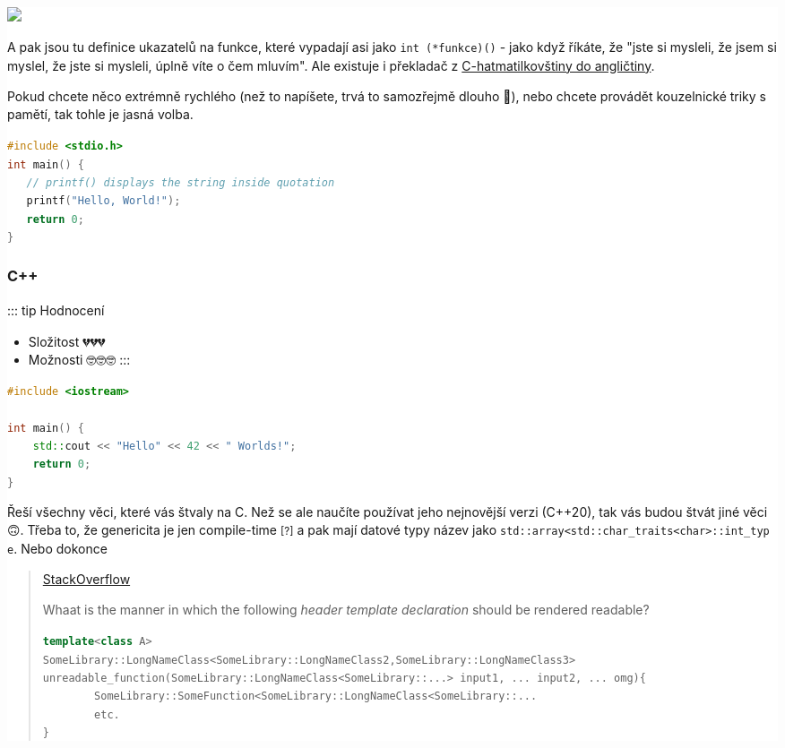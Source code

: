 <img src="https://i.kym-cdn.com/entries/icons/mobile/000/035/155/Screen_Shot_2020-09-03_at_1.37.58_PM.jpg" class="round" />

A pak jsou tu definice ukazatelů na funkce, které vypadají asi jako `int (*funkce)()` - jako když říkáte, že "jste si mysleli, že jsem si myslel, že jste si mysleli, úplně víte o čem mluvím". Ale existuje i překladač z [C-hatmatilkovštiny do angličtiny](https://cdecl.org/?q=int+%28*%28*foo%29%28void+%29%29%5B3%5D).

Pokud chcete něco extrémně rychlého (než to napíšete, trvá to samozřejmě dlouho 🥱), nebo chcete provádět kouzelnické triky s pamětí, tak tohle je jasná volba.

```c
#include <stdio.h>
int main() {
   // printf() displays the string inside quotation
   printf("Hello, World!");
   return 0;
}
```

### C++
::: tip Hodnocení
- Složitost 💔💔💔
- Možnosti 🤓🤓🤓
:::
```cpp
#include <iostream>

int main() {
    std::cout << "Hello" << 42 << " Worlds!";
    return 0;
}
```
Řeší všechny věci, které vás štvaly na C. Než se ale naučíte používat jeho nejnovější verzi (C++20), tak vás budou štvát jiné věci 🙃. Třeba to, že genericita je jen compile-time <small class="text-primary" title="Vždycky musíte znát přesně datový typ toho, s čím pracujete. Nebo použijete slova jako 'auto' nebo 'decltype', které ho umí vydedukovat za vás. Ale musí ho mít z čeho vydedukovat. Taky je celkem o ničem to, že všechny deklarace &lt;templates&gt; musíte psát do hlavičkových souborů, které se nedají referencovat cyklicky, takže se pak divíte, když najdete direktivu #include uprostřed něčího souboru.">[?]</small> a pak mají datové typy název jako `std::array<std::char_traits<char>::int_type`. Nebo dokonce

> <footer><a href="https://stackoverflow.com/questions/49219685/c-templates-dealing-with-long-class-names/49219742">StackOverflow</a></footer>
> <p>Whaat is the manner in which the following <em>header template declaration</em> should be rendered readable?</p>
>
> ```cpp    
> template<class A>
> SomeLibrary::LongNameClass<SomeLibrary::LongNameClass2,SomeLibrary::LongNameClass3>
> unreadable_function(SomeLibrary::LongNameClass<SomeLibrary::...> input1, ... input2, ... omg){
>         SomeLibrary::SomeFunction<SomeLibrary::LongNameClass<SomeLibrary::...
>         etc.
> }
> ```
